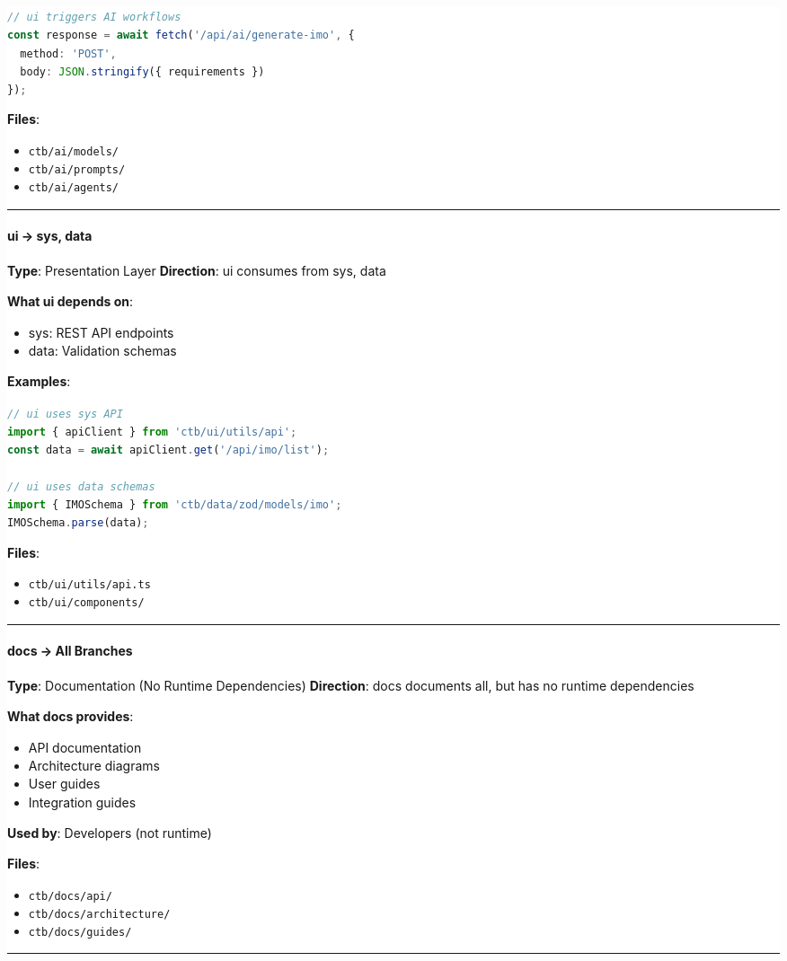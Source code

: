 ```typescript
// ui triggers AI workflows
const response = await fetch('/api/ai/generate-imo', {
  method: 'POST',
  body: JSON.stringify({ requirements })
});
```

**Files**:
- `ctb/ai/models/`
- `ctb/ai/prompts/`
- `ctb/ai/agents/`

---

#### ui → sys, data
**Type**: Presentation Layer
**Direction**: ui consumes from sys, data

**What ui depends on**:
- sys: REST API endpoints
- data: Validation schemas

**Examples**:
```typescript
// ui uses sys API
import { apiClient } from 'ctb/ui/utils/api';
const data = await apiClient.get('/api/imo/list');

// ui uses data schemas
import { IMOSchema } from 'ctb/data/zod/models/imo';
IMOSchema.parse(data);
```

**Files**:
- `ctb/ui/utils/api.ts`
- `ctb/ui/components/`

---

#### docs → All Branches
**Type**: Documentation (No Runtime Dependencies)
**Direction**: docs documents all, but has no runtime dependencies

**What docs provides**:
- API documentation
- Architecture diagrams
- User guides
- Integration guides

**Used by**: Developers (not runtime)

**Files**:
- `ctb/docs/api/`
- `ctb/docs/architecture/`
- `ctb/docs/guides/`

---